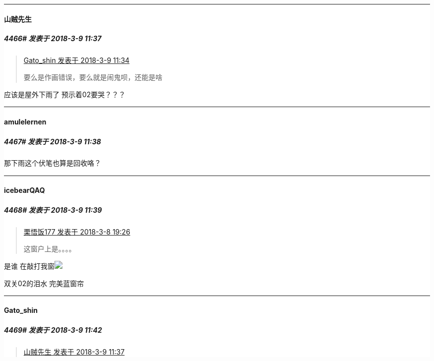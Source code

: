 


-----

####  山贼先生  
##### 4466#       发表于 2018-3-9 11:37



<blockquote><a href="httphttps://bbs.saraba1st.com/2b/forum.php?mod=redirect&amp;goto=findpost&amp;pid=38793088&amp;ptid=1585473" target="_blank">Gato_shin 发表于 2018-3-9 11:34</a>

要么是作画错误，要么就是闹鬼呗，还能是啥</blockquote>
应该是屋外下雨了 预示着02要哭？？？







-----

####  amulelernen  
##### 4467#       发表于 2018-3-9 11:38




那下雨这个伏笔也算是回收咯？







-----

####  icebearQAQ  
##### 4468#       发表于 2018-3-9 11:39



<blockquote><a href="httphttps://bbs.saraba1st.com/2b/forum.php?mod=redirect&amp;goto=findpost&amp;pid=38792979&amp;ptid=1585473" target="_blank">栗悟饭177 发表于 2018-3-8 19:26</a>

这窗户上是。。。。</blockquote>
是谁 在敲打我窗<img src="https://static.saraba1st.com/image/smiley/face2017/040.png" referrerpolicy="no-referrer">

双关02的泪水 完美蓝窗帘







-----

####  Gato_shin  
##### 4469#       发表于 2018-3-9 11:42



<blockquote><a href="httphttps://bbs.saraba1st.com/2b/forum.php?mod=redirect&amp;goto=findpost&amp;pid=38793128&amp;ptid=1585473" target="_blank">山贼先生 发表于 2018-3-9 11:37</a>
